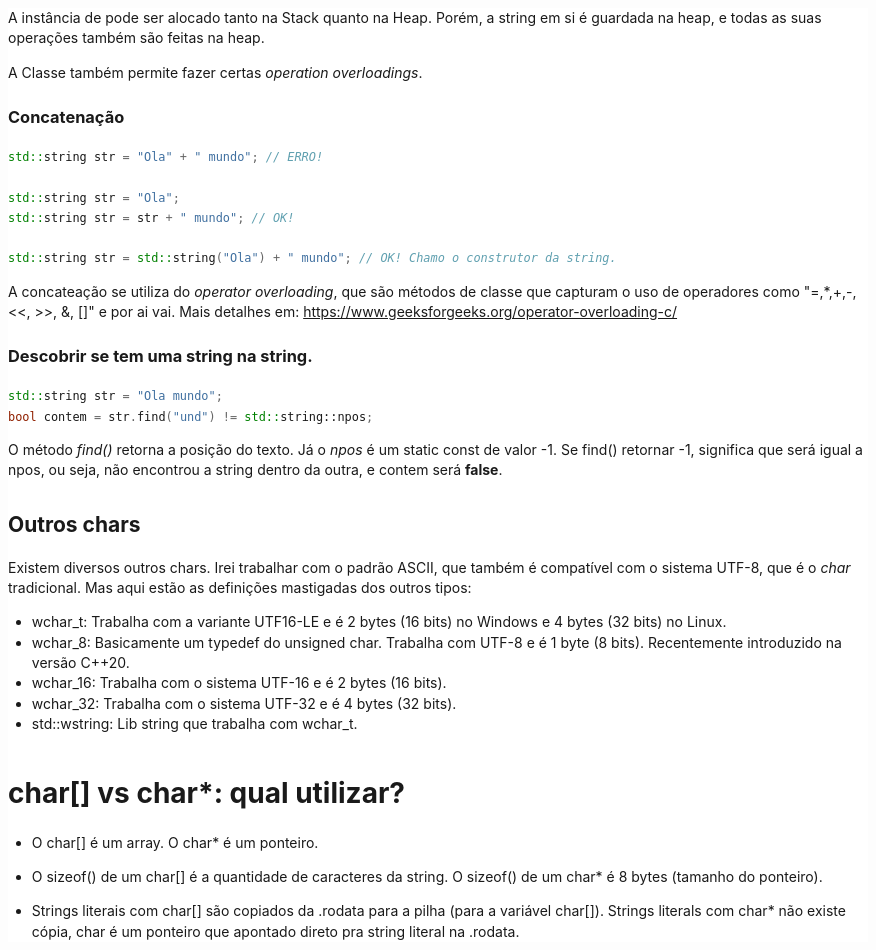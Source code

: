 A instância de pode ser alocado tanto na Stack quanto na Heap. Porém, a string em si é guardada na heap, e todas as suas operações também são feitas na heap.

A Classe também permite fazer certas *operation overloadings*.

### Concatenação

```cpp
std::string str = "Ola" + " mundo"; // ERRO!

std::string str = "Ola";
std::string str = str + " mundo"; // OK!

std::string str = std::string("Ola") + " mundo"; // OK! Chamo o construtor da string.
```

A concateação se utiliza do *operator overloading*, que são métodos de classe que capturam o uso de operadores como "=,*,+,-,<<, >>, &, []" e por ai vai.
Mais detalhes em: https://www.geeksforgeeks.org/operator-overloading-c/

### Descobrir se tem uma string na string.

```cpp
std::string str = "Ola mundo";
bool contem = str.find("und") != std::string::npos;
```

O método *find()* retorna a posição do texto. Já o *npos* é um static const de valor -1. Se find() retornar -1, significa que será igual a npos, ou seja, não encontrou a string dentro da outra, e contem será **false**.


## Outros chars

Existem diversos outros chars. Irei trabalhar com o padrão ASCII, que também é compatível com o sistema UTF-8, que é o *char* tradicional. Mas aqui estão as definições mastigadas dos outros tipos:

- wchar_t: Trabalha com a variante UTF16-LE e é 2 bytes (16 bits) no Windows e 4 bytes (32 bits) no Linux.
- wchar_8: Basicamente um typedef do unsigned char. Trabalha com UTF-8 e é 1 byte (8 bits). Recentemente introduzido na versão C++20.
- wchar_16: Trabalha com o sistema UTF-16 e é 2 bytes (16 bits).
- wchar_32: Trabalha com o sistema UTF-32 e é 4 bytes (32 bits).
- std::wstring: Lib string que trabalha com wchar_t.

# char[] vs char*: qual utilizar?

- O char[] é um array. O char* é um ponteiro.

- O sizeof() de um char[] é a quantidade de caracteres da string. O sizeof() de um char* é 8 bytes (tamanho do ponteiro).

- Strings literais com char[] são copiados da .rodata para a pilha (para a variável char[]). Strings literals com char* não existe cópia, char é um ponteiro que apontado direto pra string literal na .rodata.
